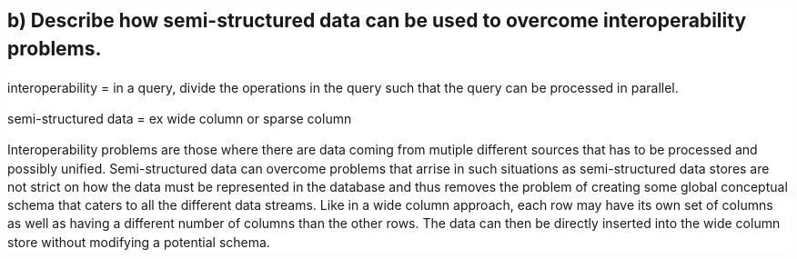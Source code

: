 ## b) Describe how semi-structured data can be used to overcome interoperability problems.
interoperability = in a query, divide the operations in the query such that the query can be processed in parallel. 

semi-structured data = ex wide column or sparse column

Interoperability problems are those where there are data coming from mutiple different sources that has to be processed and possibly unified. Semi-structured data can overcome problems that arrise in such situations as semi-structured data stores are not strict on how the data must be represented in the database and thus removes the problem of creating some global conceptual schema that caters to all the different data streams. Like in a wide column approach, each row may have its own set of columns as well as having a different number of columns than the other rows. The data can then be directly inserted into the wide column store without modifying a potential schema. 